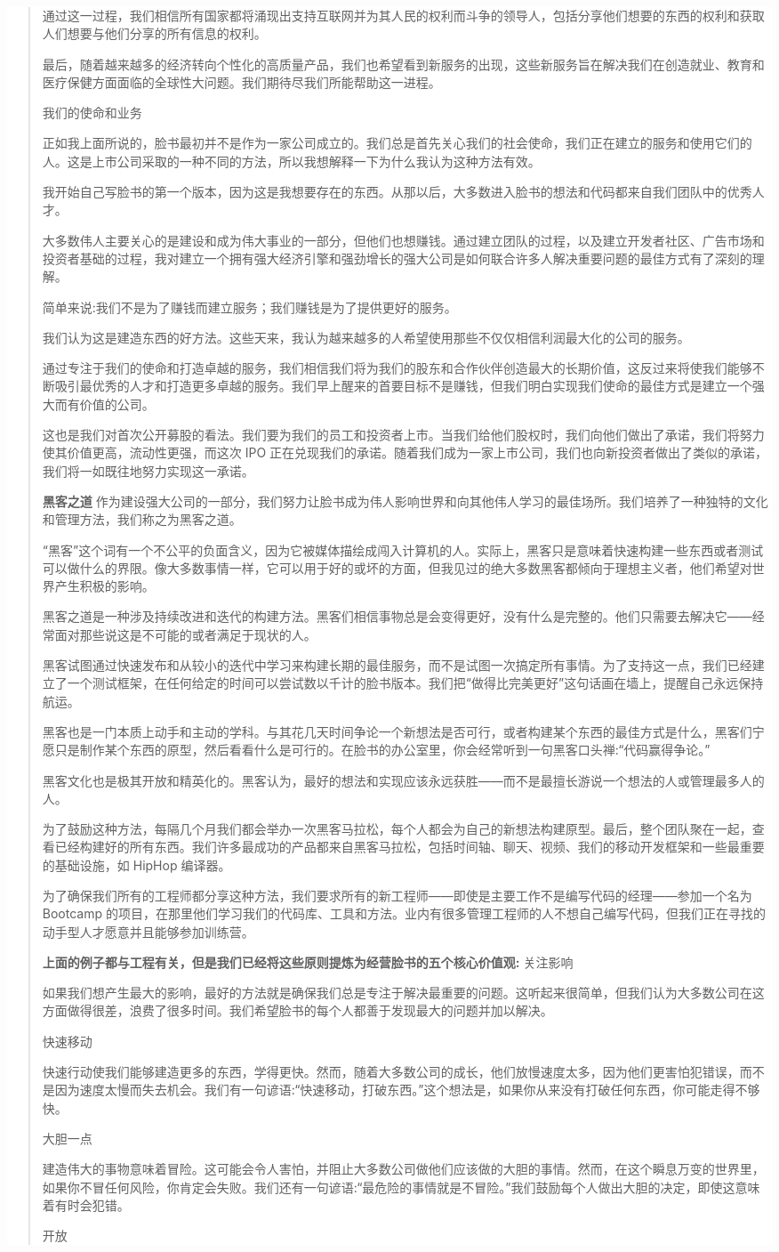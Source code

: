 > 通过这一过程，我们相信所有国家都将涌现出支持互联网并为其人民的权利而斗争的领导人，包括分享他们想要的东西的权利和获取人们想要与他们分享的所有信息的权利。
> 
> 最后，随着越来越多的经济转向个性化的高质量产品，我们也希望看到新服务的出现，这些新服务旨在解决我们在创造就业、教育和医疗保健方面面临的全球性大问题。我们期待尽我们所能帮助这一进程。
> 
> 我们的使命和业务
> 
> 正如我上面所说的，脸书最初并不是作为一家公司成立的。我们总是首先关心我们的社会使命，我们正在建立的服务和使用它们的人。这是上市公司采取的一种不同的方法，所以我想解释一下为什么我认为这种方法有效。
> 
> 我开始自己写脸书的第一个版本，因为这是我想要存在的东西。从那以后，大多数进入脸书的想法和代码都来自我们团队中的优秀人才。
> 
> 大多数伟人主要关心的是建设和成为伟大事业的一部分，但他们也想赚钱。通过建立团队的过程，以及建立开发者社区、广告市场和投资者基础的过程，我对建立一个拥有强大经济引擎和强劲增长的强大公司是如何联合许多人解决重要问题的最佳方式有了深刻的理解。
> 
> 简单来说:我们不是为了赚钱而建立服务；我们赚钱是为了提供更好的服务。
> 
> 我们认为这是建造东西的好方法。这些天来，我认为越来越多的人希望使用那些不仅仅相信利润最大化的公司的服务。
> 
> 通过专注于我们的使命和打造卓越的服务，我们相信我们将为我们的股东和合作伙伴创造最大的长期价值，这反过来将使我们能够不断吸引最优秀的人才和打造更多卓越的服务。我们早上醒来的首要目标不是赚钱，但我们明白实现我们使命的最佳方式是建立一个强大而有价值的公司。
> 
> 这也是我们对首次公开募股的看法。我们要为我们的员工和投资者上市。当我们给他们股权时，我们向他们做出了承诺，我们将努力使其价值更高，流动性更强，而这次 IPO 正在兑现我们的承诺。随着我们成为一家上市公司，我们也向新投资者做出了类似的承诺，我们将一如既往地努力实现这一承诺。
> 
> **黑客之道** 
> 作为建设强大公司的一部分，我们努力让脸书成为伟人影响世界和向其他伟人学习的最佳场所。我们培养了一种独特的文化和管理方法，我们称之为黑客之道。
> 
> “黑客”这个词有一个不公平的负面含义，因为它被媒体描绘成闯入计算机的人。实际上，黑客只是意味着快速构建一些东西或者测试可以做什么的界限。像大多数事情一样，它可以用于好的或坏的方面，但我见过的绝大多数黑客都倾向于理想主义者，他们希望对世界产生积极的影响。
> 
> 黑客之道是一种涉及持续改进和迭代的构建方法。黑客们相信事物总是会变得更好，没有什么是完整的。他们只需要去解决它——经常面对那些说这是不可能的或者满足于现状的人。
> 
> 黑客试图通过快速发布和从较小的迭代中学习来构建长期的最佳服务，而不是试图一次搞定所有事情。为了支持这一点，我们已经建立了一个测试框架，在任何给定的时间可以尝试数以千计的脸书版本。我们把“做得比完美更好”这句话画在墙上，提醒自己永远保持航运。
> 
> 黑客也是一门本质上动手和主动的学科。与其花几天时间争论一个新想法是否可行，或者构建某个东西的最佳方式是什么，黑客们宁愿只是制作某个东西的原型，然后看看什么是可行的。在脸书的办公室里，你会经常听到一句黑客口头禅:“代码赢得争论。”
> 
> 黑客文化也是极其开放和精英化的。黑客认为，最好的想法和实现应该永远获胜——而不是最擅长游说一个想法的人或管理最多人的人。
> 
> 为了鼓励这种方法，每隔几个月我们都会举办一次黑客马拉松，每个人都会为自己的新想法构建原型。最后，整个团队聚在一起，查看已经构建好的所有东西。我们许多最成功的产品都来自黑客马拉松，包括时间轴、聊天、视频、我们的移动开发框架和一些最重要的基础设施，如 HipHop 编译器。
> 
> 为了确保我们所有的工程师都分享这种方法，我们要求所有的新工程师——即使是主要工作不是编写代码的经理——参加一个名为 Bootcamp 的项目，在那里他们学习我们的代码库、工具和方法。业内有很多管理工程师的人不想自己编写代码，但我们正在寻找的动手型人才愿意并且能够参加训练营。
> 
> **上面的例子都与工程有关，但是我们已经将这些原则提炼为经营脸书的五个核心价值观:** 
> 关注影响
> 
> 如果我们想产生最大的影响，最好的方法就是确保我们总是专注于解决最重要的问题。这听起来很简单，但我们认为大多数公司在这方面做得很差，浪费了很多时间。我们希望脸书的每个人都善于发现最大的问题并加以解决。
> 
> 快速移动
> 
> 快速行动使我们能够建造更多的东西，学得更快。然而，随着大多数公司的成长，他们放慢速度太多，因为他们更害怕犯错误，而不是因为速度太慢而失去机会。我们有一句谚语:“快速移动，打破东西。”这个想法是，如果你从来没有打破任何东西，你可能走得不够快。
> 
> 大胆一点
> 
> 建造伟大的事物意味着冒险。这可能会令人害怕，并阻止大多数公司做他们应该做的大胆的事情。然而，在这个瞬息万变的世界里，如果你不冒任何风险，你肯定会失败。我们还有一句谚语:“最危险的事情就是不冒险。”我们鼓励每个人做出大胆的决定，即使这意味着有时会犯错。
> 
> 开放
> 